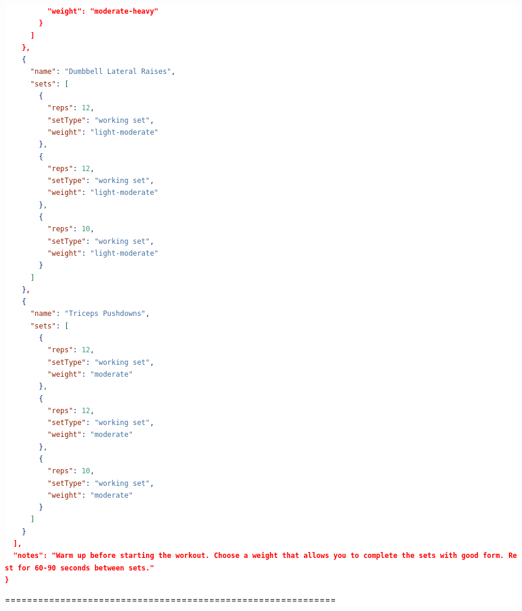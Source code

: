 ```json
          "weight": "moderate-heavy"
        }
      ]
    },
    {
      "name": "Dumbbell Lateral Raises",
      "sets": [
        {
          "reps": 12,
          "setType": "working set",
          "weight": "light-moderate"
        },
        {
          "reps": 12,
          "setType": "working set",
          "weight": "light-moderate"
        },
        {
          "reps": 10,
          "setType": "working set",
          "weight": "light-moderate"
        }
      ]
    },
    {
      "name": "Triceps Pushdowns",
      "sets": [
        {
          "reps": 12,
          "setType": "working set",
          "weight": "moderate"
        },
        {
          "reps": 12,
          "setType": "working set",
          "weight": "moderate"
        },
        {
          "reps": 10,
          "setType": "working set",
          "weight": "moderate"
        }
      ]
    }
  ],
  "notes": "Warm up before starting the workout. Choose a weight that allows you to complete the sets with good form. Rest for 60-90 seconds between sets."
}
```

============================================================
